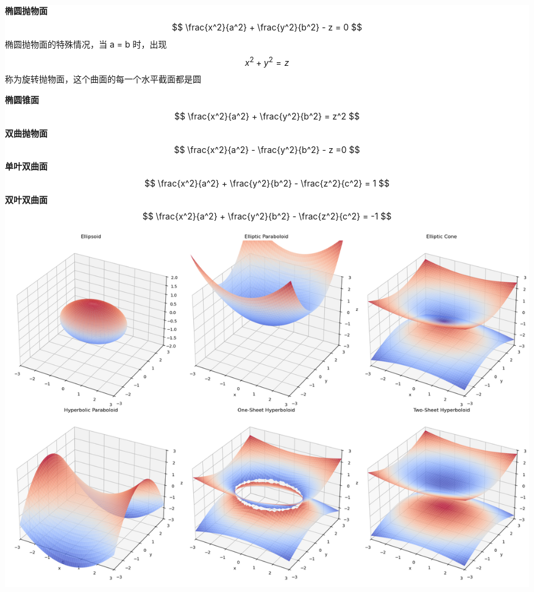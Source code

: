 **椭圆抛物面**
$$
\frac{x^2}{a^2} + \frac{y^2}{b^2} - z = 0
$$
椭圆抛物面的特殊情况，当 a = b 时，出现
$$
x^2 + y^2 = z
$$
称为旋转抛物面，这个曲面的每一个水平截面都是圆

**椭圆锥面**
$$
\frac{x^2}{a^2} + \frac{y^2}{b^2} = z^2
$$
**双曲抛物面**
$$
\frac{x^2}{a^2} - \frac{y^2}{b^2} - z =0
$$
**单叶双曲面**
$$
\frac{x^2}{a^2} + \frac{y^2}{b^2} - \frac{z^2}{c^2} = 1
$$
**双叶双曲面**
$$
\frac{x^2}{a^2} + \frac{y^2}{b^2} - \frac{z^2}{c^2} = -1
$$

![image-20250607141436671](../img/image-20250607141436671.png)
